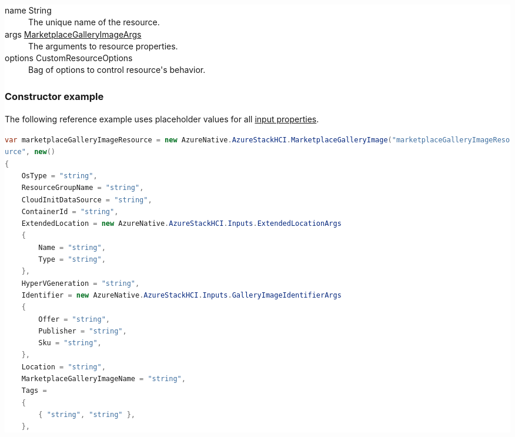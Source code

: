 </pulumi-choosable>
</div>

<div>
<pulumi-choosable type="language" values="java">

<dl class="resources-properties"><dt
        class="property-required" title="Required">
        <span>name</span>
        <span class="property-indicator"></span>
        <span class="property-type">String</span>
    </dt>
    <dd>The unique name of the resource.</dd><dt
        class="property-required" title="Required">
        <span>args</span>
        <span class="property-indicator"></span>
        <span class="property-type"><a href="#inputs">MarketplaceGalleryImageArgs</a></span>
    </dt>
    <dd>The arguments to resource properties.</dd><dt
        class="property-optional" title="Optional">
        <span>options</span>
        <span class="property-indicator"></span>
        <span class="property-type">CustomResourceOptions</span>
    </dt>
    <dd>Bag of options to control resource&#39;s behavior.</dd></dl>

</pulumi-choosable>
</div>



### Constructor example

The following reference example uses placeholder values for all [input properties](#inputs).
<div>
<pulumi-chooser type="language" options="csharp,go,typescript,python,yaml,java"></pulumi-chooser>
</div>


<div>
<pulumi-choosable type="language" values="csharp">

```csharp
var marketplaceGalleryImageResource = new AzureNative.AzureStackHCI.MarketplaceGalleryImage("marketplaceGalleryImageResource", new()
{
    OsType = "string",
    ResourceGroupName = "string",
    CloudInitDataSource = "string",
    ContainerId = "string",
    ExtendedLocation = new AzureNative.AzureStackHCI.Inputs.ExtendedLocationArgs
    {
        Name = "string",
        Type = "string",
    },
    HyperVGeneration = "string",
    Identifier = new AzureNative.AzureStackHCI.Inputs.GalleryImageIdentifierArgs
    {
        Offer = "string",
        Publisher = "string",
        Sku = "string",
    },
    Location = "string",
    MarketplaceGalleryImageName = "string",
    Tags = 
    {
        { "string", "string" },
    },
```
